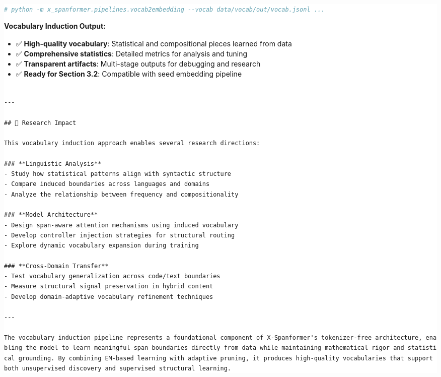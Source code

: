 ```bash
# python -m x_spanformer.pipelines.vocab2embedding --vocab data/vocab/out/vocab.jsonl ...
```

**Vocabulary Induction Output:**
- ✅ **High-quality vocabulary**: Statistical and compositional pieces learned from data
- ✅ **Comprehensive statistics**: Detailed metrics for analysis and tuning
- ✅ **Transparent artifacts**: Multi-stage outputs for debugging and research
- ✅ **Ready for Section 3.2**: Compatible with seed embedding pipeline
```

---

## 🔬 Research Impact

This vocabulary induction approach enables several research directions:

### **Linguistic Analysis**
- Study how statistical patterns align with syntactic structure
- Compare induced boundaries across languages and domains  
- Analyze the relationship between frequency and compositionality

### **Model Architecture**
- Design span-aware attention mechanisms using induced vocabulary
- Develop controller injection strategies for structural routing
- Explore dynamic vocabulary expansion during training

### **Cross-Domain Transfer**
- Test vocabulary generalization across code/text boundaries
- Measure structural signal preservation in hybrid content
- Develop domain-adaptive vocabulary refinement techniques

---

The vocabulary induction pipeline represents a foundational component of X-Spanformer's tokenizer-free architecture, enabling the model to learn meaningful span boundaries directly from data while maintaining mathematical rigor and statistical grounding. By combining EM-based learning with adaptive pruning, it produces high-quality vocabularies that support both unsupervised discovery and supervised structural learning.
